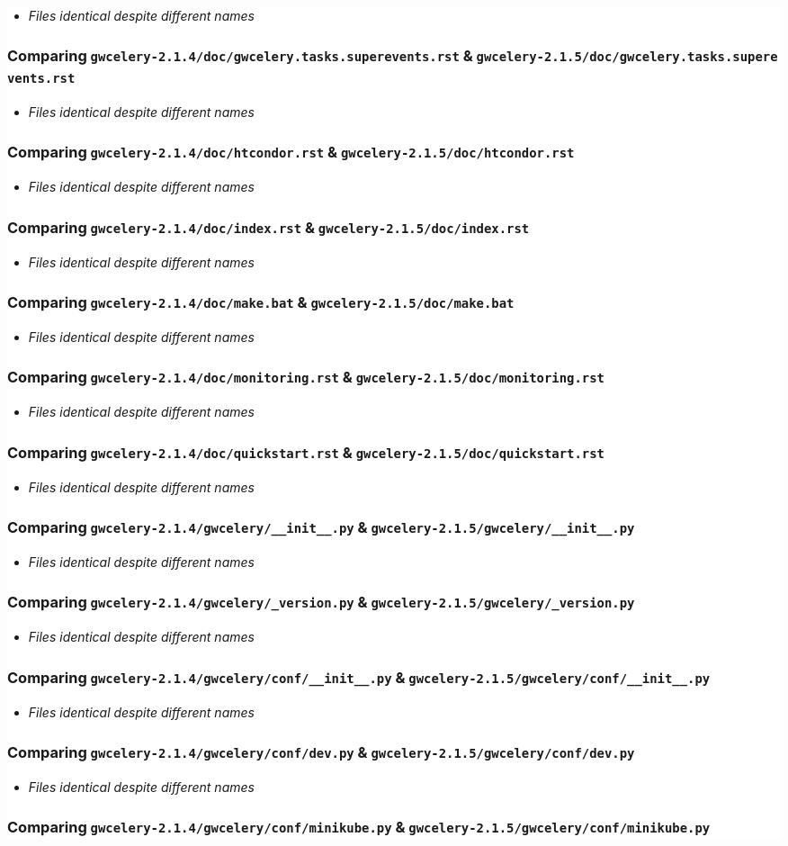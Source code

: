  * *Files identical despite different names*

### Comparing `gwcelery-2.1.4/doc/gwcelery.tasks.superevents.rst` & `gwcelery-2.1.5/doc/gwcelery.tasks.superevents.rst`

 * *Files identical despite different names*

### Comparing `gwcelery-2.1.4/doc/htcondor.rst` & `gwcelery-2.1.5/doc/htcondor.rst`

 * *Files identical despite different names*

### Comparing `gwcelery-2.1.4/doc/index.rst` & `gwcelery-2.1.5/doc/index.rst`

 * *Files identical despite different names*

### Comparing `gwcelery-2.1.4/doc/make.bat` & `gwcelery-2.1.5/doc/make.bat`

 * *Files identical despite different names*

### Comparing `gwcelery-2.1.4/doc/monitoring.rst` & `gwcelery-2.1.5/doc/monitoring.rst`

 * *Files identical despite different names*

### Comparing `gwcelery-2.1.4/doc/quickstart.rst` & `gwcelery-2.1.5/doc/quickstart.rst`

 * *Files identical despite different names*

### Comparing `gwcelery-2.1.4/gwcelery/__init__.py` & `gwcelery-2.1.5/gwcelery/__init__.py`

 * *Files identical despite different names*

### Comparing `gwcelery-2.1.4/gwcelery/_version.py` & `gwcelery-2.1.5/gwcelery/_version.py`

 * *Files identical despite different names*

### Comparing `gwcelery-2.1.4/gwcelery/conf/__init__.py` & `gwcelery-2.1.5/gwcelery/conf/__init__.py`

 * *Files identical despite different names*

### Comparing `gwcelery-2.1.4/gwcelery/conf/dev.py` & `gwcelery-2.1.5/gwcelery/conf/dev.py`

 * *Files identical despite different names*

### Comparing `gwcelery-2.1.4/gwcelery/conf/minikube.py` & `gwcelery-2.1.5/gwcelery/conf/minikube.py`
